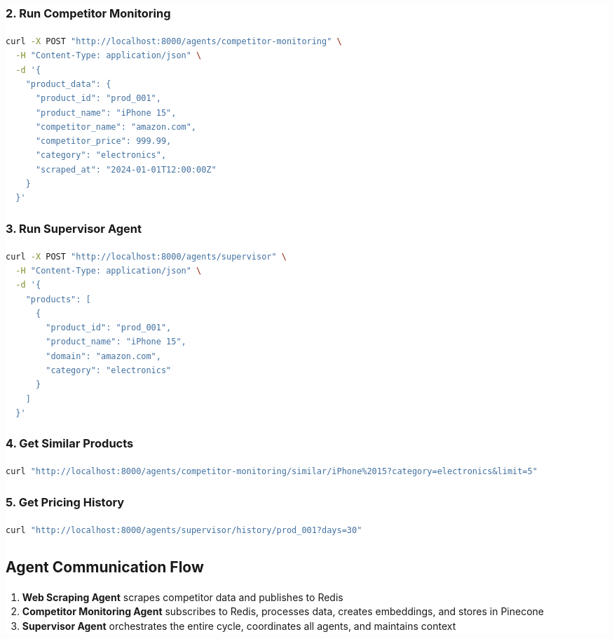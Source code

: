 ### 2. Run Competitor Monitoring

```bash
curl -X POST "http://localhost:8000/agents/competitor-monitoring" \
  -H "Content-Type: application/json" \
  -d '{
    "product_data": {
      "product_id": "prod_001",
      "product_name": "iPhone 15",
      "competitor_name": "amazon.com",
      "competitor_price": 999.99,
      "category": "electronics",
      "scraped_at": "2024-01-01T12:00:00Z"
    }
  }'
```

### 3. Run Supervisor Agent

```bash
curl -X POST "http://localhost:8000/agents/supervisor" \
  -H "Content-Type: application/json" \
  -d '{
    "products": [
      {
        "product_id": "prod_001",
        "product_name": "iPhone 15",
        "domain": "amazon.com",
        "category": "electronics"
      }
    ]
  }'
```

### 4. Get Similar Products

```bash
curl "http://localhost:8000/agents/competitor-monitoring/similar/iPhone%2015?category=electronics&limit=5"
```

### 5. Get Pricing History

```bash
curl "http://localhost:8000/agents/supervisor/history/prod_001?days=30"
```

## Agent Communication Flow

1. **Web Scraping Agent** scrapes competitor data and publishes to Redis
2. **Competitor Monitoring Agent** subscribes to Redis, processes data, creates embeddings, and stores in Pinecone
3. **Supervisor Agent** orchestrates the entire cycle, coordinates all agents, and maintains context
